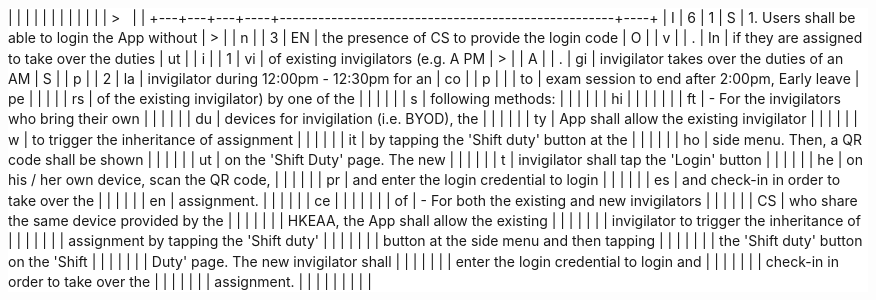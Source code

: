 |   |   |   |    |                                                    |    |
|   |   |   |    | >                                                  |    |
+---+---+---+----+----------------------------------------------------+----+
| I | 6 | 1 | S  | 1.  Users shall be able to login the App without   | >  |
| n |   | 3 | EN |     the presence of CS to provide the login code   |  O |
| v |   | . | In |     if they are assigned to take over the duties   | ut |
| i |   | 1 | vi |     of existing invigilators (e.g. A PM            | >  |
| A |   | . | gi |     invigilator takes over the duties of an AM     |  S |
| p |   | 2 | la |     invigilator during 12:00pm - 12:30pm for an    | co |
| p |   |   | to |     exam session to end after 2:00pm, Early leave  | pe |
|   |   |   | rs |     of the existing invigilator) by one of the     |    |
|   |   |   | s  |     following methods:                             |    |
|   |   |   | hi |                                                    |    |
|   |   |   | ft |     -   For the invigilators who bring their own   |    |
|   |   |   | du |         devices for invigilation (i.e. BYOD), the  |    |
|   |   |   | ty |         App shall allow the existing invigilator   |    |
|   |   |   | w  |         to trigger the inheritance of assignment   |    |
|   |   |   | it |         by tapping the 'Shift duty' button at the  |    |
|   |   |   | ho |         side menu. Then, a QR code shall be shown  |    |
|   |   |   | ut |         on the 'Shift Duty' page. The new          |    |
|   |   |   | t  |         invigilator shall tap the 'Login' button   |    |
|   |   |   | he |         on his / her own device, scan the QR code, |    |
|   |   |   | pr |         and enter the login credential to login    |    |
|   |   |   | es |         and check-in in order to take over the     |    |
|   |   |   | en |         assignment.                                |    |
|   |   |   | ce |                                                    |    |
|   |   |   | of |     -   For both the existing and new invigilators |    |
|   |   |   | CS |         who share the same device provided by the  |    |
|   |   |   |    |         HKEAA, the App shall allow the existing    |    |
|   |   |   |    |         invigilator to trigger the inheritance of  |    |
|   |   |   |    |         assignment by tapping the 'Shift duty'     |    |
|   |   |   |    |         button at the side menu and then tapping   |    |
|   |   |   |    |         the 'Shift duty' button on the 'Shift      |    |
|   |   |   |    |         Duty' page. The new invigilator shall      |    |
|   |   |   |    |         enter the login credential to login and    |    |
|   |   |   |    |         check-in in order to take over the         |    |
|   |   |   |    |         assignment.                                |    |
|   |   |   |    |                                                    |    |
